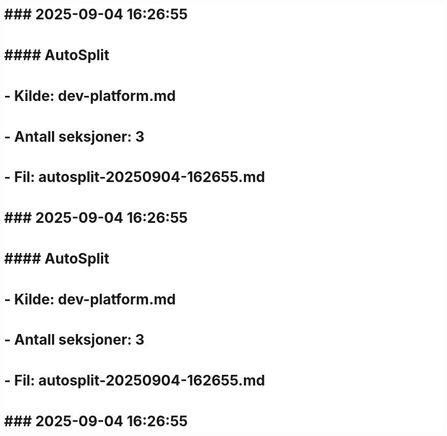 #

#

#

#

# \### 2025-09-04 16:26:55

# \#### AutoSplit

# \- Kilde: dev-platform.md

# \- Antall seksjoner: 3

# \- Fil: autosplit-20250904-162655.md

#

#

#

#

# \### 2025-09-04 16:26:55

# \#### AutoSplit

# \- Kilde: dev-platform.md

# \- Antall seksjoner: 3

# \- Fil: autosplit-20250904-162655.md

#

#

#

#

# \### 2025-09-04 16:26:55

